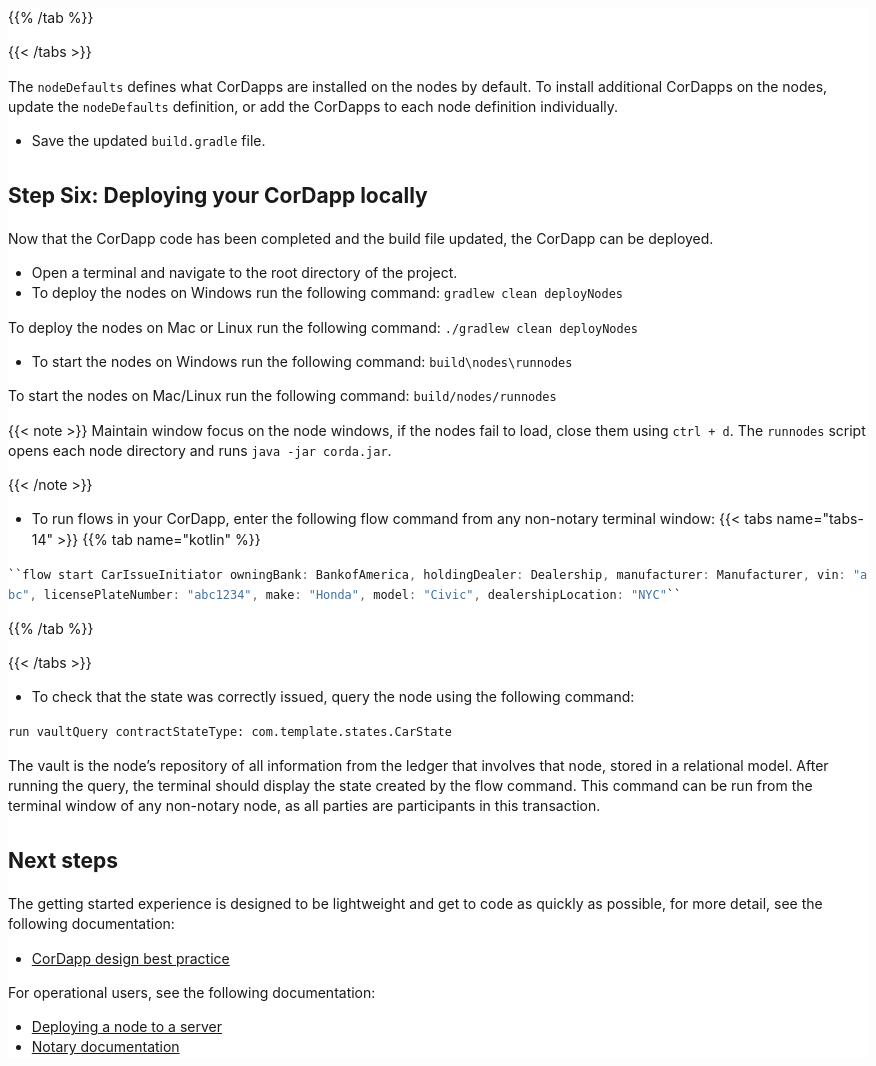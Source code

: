 {{% /tab %}}

{{< /tabs >}}

The `nodeDefaults` defines what CorDapps are installed on the nodes by default. To install additional CorDapps on the nodes, update the `nodeDefaults` definition, or add the CorDapps to each node definition individually.

* Save the updated `build.gradle` file.

## Step Six: Deploying your CorDapp locally

Now that the CorDapp code has been completed and the build file updated, the CorDapp can be deployed.

* Open a terminal and navigate to the root directory of the project.
* To deploy the nodes on Windows run the following command: `gradlew clean deployNodes`

To deploy the nodes on Mac or Linux run the following command: `./gradlew clean deployNodes`

* To start the nodes on Windows run the following command: `build\nodes\runnodes`

To start the nodes on Mac/Linux run the following command: `build/nodes/runnodes`

{{< note >}}
Maintain window focus on the node windows, if the nodes fail to load, close them using `ctrl + d`. The `runnodes` script opens each node directory and runs `java -jar corda.jar`.

{{< /note >}}

* To run flows in your CorDapp, enter the following flow command from any non-notary terminal window:
{{< tabs name="tabs-14" >}}
{{% tab name="kotlin" %}}

```kotlin
``flow start CarIssueInitiator owningBank: BankofAmerica, holdingDealer: Dealership, manufacturer: Manufacturer, vin: "abc", licensePlateNumber: "abc1234", make: "Honda", model: "Civic", dealershipLocation: "NYC"``
```

{{% /tab %}}

{{< /tabs >}}

* To check that the state was correctly issued, query the node using the following command:

`run vaultQuery contractStateType: com.template.states.CarState`

The vault is the node’s repository of all information from the ledger that involves that node, stored in a relational model. After running the query, the terminal should display the state created by the flow command. This command can be run from the terminal window of any non-notary node, as all parties are participants in this transaction.

## Next steps

The getting started experience is designed to be lightweight and get to code as quickly as possible, for more detail, see the following documentation:

* [CorDapp design best practice](writing-a-cordapp.md)

For operational users, see the following documentation:

* [Deploying a node to a server](../node/deploy/deploying-a-node.md)
* [Notary documentation](../notary/ha-notary-service-overview.md)
